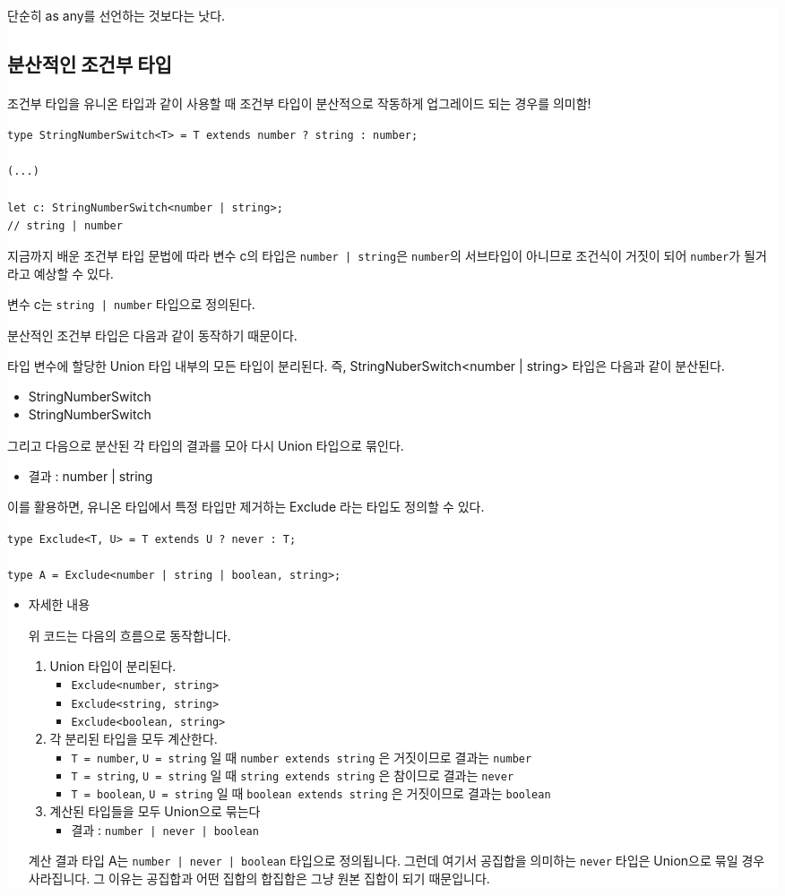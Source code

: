 ```tsx
```

단순히 as any를 선언하는 것보다는 낫다.

## 분산적인 조건부 타입

조건부 타입을 유니온 타입과 같이 사용할 때 조건부 타입이 분산적으로 작동하게 업그레이드 되는 경우를 의미함! 

```tsx
type StringNumberSwitch<T> = T extends number ? string : number;

(...)

let c: StringNumberSwitch<number | string>;
// string | number
```

지금까지 배운 조건부 타입 문법에 따라 변수 c의 타입은 `number | string`은 `number`의 서브타입이 아니므로 조건식이 거짓이 되어 `number`가 될거라고 예상할 수 있다.

 변수 c는 `string | number` 타입으로 정의된다.

분산적인 조건부 타입은 다음과 같이 동작하기 때문이다.

타입 변수에 할당한 Union 타입 내부의 모든 타입이 분리된다. 즉, StringNuberSwitch<number | string> 타입은 다음과 같이 분산된다.

- StringNumberSwitch<number>
- StringNumberSwitch<string>

그리고 다음으로 분산된 각 타입의 결과를 모아 다시 Union 타입으로 묶인다.

- 결과 : number | string

이를 활용하면, 유니온 타입에서 특정 타입만 제거하는 Exclude 라는 타입도 정의할 수 있다.

```tsx
type Exclude<T, U> = T extends U ? never : T;

type A = Exclude<number | string | boolean, string>;
```

- 자세한 내용
    
    위 코드는 다음의 흐름으로 동작합니다.
    
    1. Union 타입이 분리된다.
        - `Exclude<number, string>`
        - `Exclude<string, string>`
        - `Exclude<boolean, string>`
    2. 각 분리된 타입을 모두 계산한다.
        - `T = number`, `U = string` 일 때 `number extends string` 은 거짓이므로 결과는 `number`
        - `T = string`, `U = string` 일 때 `string extends string` 은 참이므로 결과는 `never`
        - `T = boolean`, `U = string` 일 때 `boolean extends string` 은 거짓이므로 결과는 `boolean`
    3. 계산된 타입들을 모두 Union으로 묶는다
        - 결과 : `number | never | boolean`
    
    계산 결과 타입 A는 `number | never | boolean` 타입으로 정의됩니다. 그런데 여기서 공집합을 의미하는 `never` 타입은 Union으로 묶일 경우 사라집니다. 그 이유는 공집합과 어떤 집합의 합집합은 그냥 원본 집합이 되기 때문입니다.
    